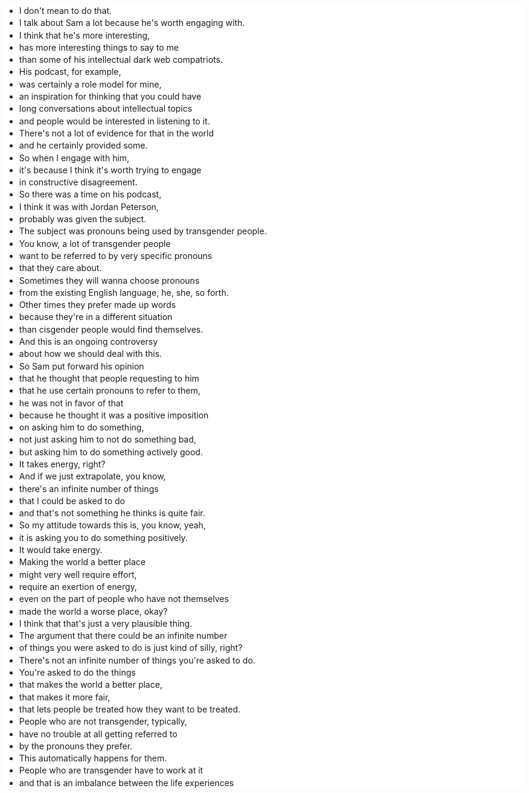 *  I don't mean to do that.
*  I talk about Sam a lot because he's worth engaging with.
*  I think that he's more interesting,
*  has more interesting things to say to me
*  than some of his intellectual dark web compatriots.
*  His podcast, for example,
*  was certainly a role model for mine,
*  an inspiration for thinking that you could have
*  long conversations about intellectual topics
*  and people would be interested in listening to it.
*  There's not a lot of evidence for that in the world
*  and he certainly provided some.
*  So when I engage with him,
*  it's because I think it's worth trying to engage
*  in constructive disagreement.
*  So there was a time on his podcast,
*  I think it was with Jordan Peterson,
*  probably was given the subject.
*  The subject was pronouns being used by transgender people.
*  You know, a lot of transgender people
*  want to be referred to by very specific pronouns
*  that they care about.
*  Sometimes they will wanna choose pronouns
*  from the existing English language, he, she, so forth.
*  Other times they prefer made up words
*  because they're in a different situation
*  than cisgender people would find themselves.
*  And this is an ongoing controversy
*  about how we should deal with this.
*  So Sam put forward his opinion
*  that he thought that people requesting to him
*  that he use certain pronouns to refer to them,
*  he was not in favor of that
*  because he thought it was a positive imposition
*  on asking him to do something,
*  not just asking him to not do something bad,
*  but asking him to do something actively good.
*  It takes energy, right?
*  And if we just extrapolate, you know,
*  there's an infinite number of things
*  that I could be asked to do
*  and that's not something he thinks is quite fair.
*  So my attitude towards this is, you know, yeah,
*  it is asking you to do something positively.
*  It would take energy.
*  Making the world a better place
*  might very well require effort,
*  require an exertion of energy,
*  even on the part of people who have not themselves
*  made the world a worse place, okay?
*  I think that that's just a very plausible thing.
*  The argument that there could be an infinite number
*  of things you were asked to do is just kind of silly, right?
*  There's not an infinite number of things you're asked to do.
*  You're asked to do the things
*  that makes the world a better place,
*  that makes it more fair,
*  that lets people be treated how they want to be treated.
*  People who are not transgender, typically,
*  have no trouble at all getting referred to
*  by the pronouns they prefer.
*  This automatically happens for them.
*  People who are transgender have to work at it
*  and that is an imbalance between the life experiences